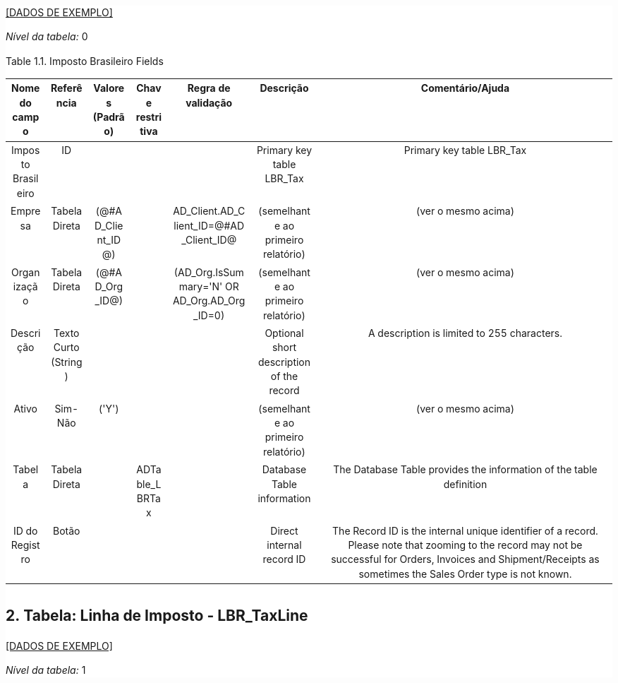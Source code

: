 </div>

[\[DADOS DE EXEMPLO\]](data/LBR_Tax_data)

<span class="emphasis">*Nível da tabela:* </span>0

</div>

<div id="d119886e31" class="table">

<div class="table-title">

Table 1.1. Imposto Brasileiro
Fields

</div>

<div class="table-contents">

|   Nome do campo    |      Referência      |   Valores (Padrão)   | Chave restritiva |                Regra de validação                |                Descrição                 |                                                                                                   Comentário/Ajuda                                                                                                   |
| :----------------: | :------------------: | :------------------: | :--------------: | :----------------------------------------------: | :--------------------------------------: | :------------------------------------------------------------------------------------------------------------------------------------------------------------------------------------------------------------------: |
| Imposto Brasileiro |          ID          |                      |                  |                                                  |        Primary key table LBR\_Tax        |                                                                                              Primary key table LBR\_Tax                                                                                              |
|      Empresa       |    Tabela Direta     | (@\#AD\_Client\_ID@) |                  |   AD\_Client.AD\_Client\_ID=@\#AD\_Client\_ID@   |    (semelhante ao primeiro relatório)    |                                                                                                 (ver o mesmo acima)                                                                                                  |
|    Organização     |    Tabela Direta     |  (@\#AD\_Org\_ID@)   |                  | (AD\_Org.IsSummary='N' OR AD\_Org.AD\_Org\_ID=0) |    (semelhante ao primeiro relatório)    |                                                                                                 (ver o mesmo acima)                                                                                                  |
|     Descrição      | Texto Curto (String) |                      |                  |                                                  | Optional short description of the record |                                                                                     A description is limited to 255 characters.                                                                                      |
|       Ativo        |       Sim-Não        |        ('Y')         |                  |                                                  |    (semelhante ao primeiro relatório)    |                                                                                                 (ver o mesmo acima)                                                                                                  |
|       Tabela       |    Tabela Direta     |                      | ADTable\_LBRTax  |                                                  |        Database Table information        |                                                                         The Database Table provides the information of the table definition                                                                          |
|   ID do Registro   |        Botão         |                      |                  |                                                  |        Direct internal record ID         | The Record ID is the internal unique identifier of a record. Please note that zooming to the record may not be successful for Orders, Invoices and Shipment/Receipts as sometimes the Sales Order type is not known. |

</div>

</div>

  

<div id="d119886e160" class="section section">

<div class="titlepage">

<div>

<div>

## 2. Tabela: Linha de Imposto - LBR\_TaxLine

</div>

</div>

</div>

[\[DADOS DE EXEMPLO\]](data/LBR_TaxLine_data)

<span class="emphasis">*Nível da tabela:* </span>1

</div>
